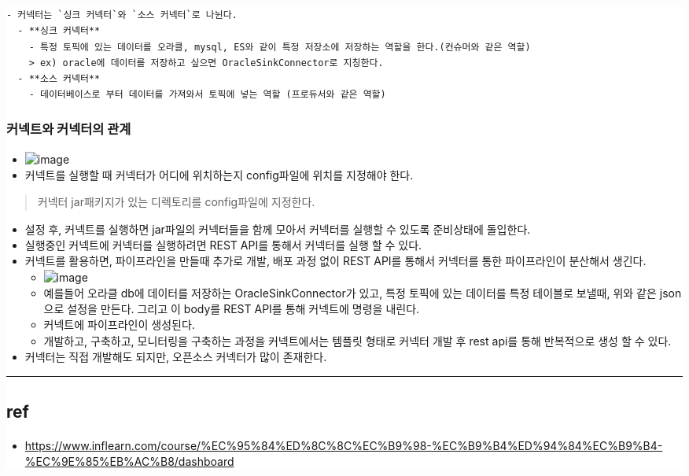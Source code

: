     - 커넥터는 `싱크 커넥터`와 `소스 커넥터`로 나뉜다. 
      - **싱크 커넥터**
        - 특정 토픽에 있는 데이터를 오라클, mysql, ES와 같이 특정 저장소에 저장하는 역할을 한다.(컨슈머와 같은 역할)
        > ex) oracle에 데이터를 저장하고 싶으면 OracleSinkConnector로 지칭한다.
      - **소스 커넥터**
        - 데이터베이스로 부터 데이터를 가져와서 토픽에 넣는 역할 (프로듀서와 같은 역할)
          
  ### **커넥트와 커넥터의 관계**
  - ![image](https://github.com/qwe5507/SEQ-ERD/assets/70142711/e7a674c2-93c1-4c7d-9bf8-607f2acbd9dd)
  - 커넥트를 실행할 때 커넥터가 어디에 위치하는지 config파일에 위치를 지정해야 한다.
  >  커넥터 jar패키지가 있는 디렉토리를 config파일에 지정한다.
  - 설정 후, 커넥트를 실행하면 jar파일의 커넥터들을 함께 모아서 커넥터를 실행할 수 있도록 준비상태에 돌입한다.
  - 실행중인 커넥트에 커넥터를 실행하려면 REST API를 통해서 커넥터를 실행 할 수 있다.
  - 커넥트를 활용하면, 파이프라인을 만들때 추가로 개발, 배포 과정 없이 REST API를 통해서 커넥터를 통한 파이프라인이 분산해서 생긴다.
    - ![image](https://github.com/qwe5507/SEQ-ERD/assets/70142711/50fc41ed-49a8-4eaf-8270-6418341a6506)
    - 예를들어 오라클 db에 데이터를 저장하는 OracleSinkConnector가 있고, 특정 토픽에 있는 데이터를 특정 테이블로 보낼때, 위와 같은 json으로 설정을 만든다. 그리고 이 body를 REST API를 통해 커넥트에 명령을 내린다.
    - 커넥트에 파이프라인이 생성된다.
    - 개발하고, 구축하고, 모니터링을 구축하는 과정을 커넥트에서는 템플릿 형태로 커넥터 개발 후 rest api를 통해 반복적으로 생성 할 수 있다.
  - 커넥터는 직접 개발해도 되지만, 오픈소스 커넥터가 많이 존재한다.

---
## ref
- https://www.inflearn.com/course/%EC%95%84%ED%8C%8C%EC%B9%98-%EC%B9%B4%ED%94%84%EC%B9%B4-%EC%9E%85%EB%AC%B8/dashboard
